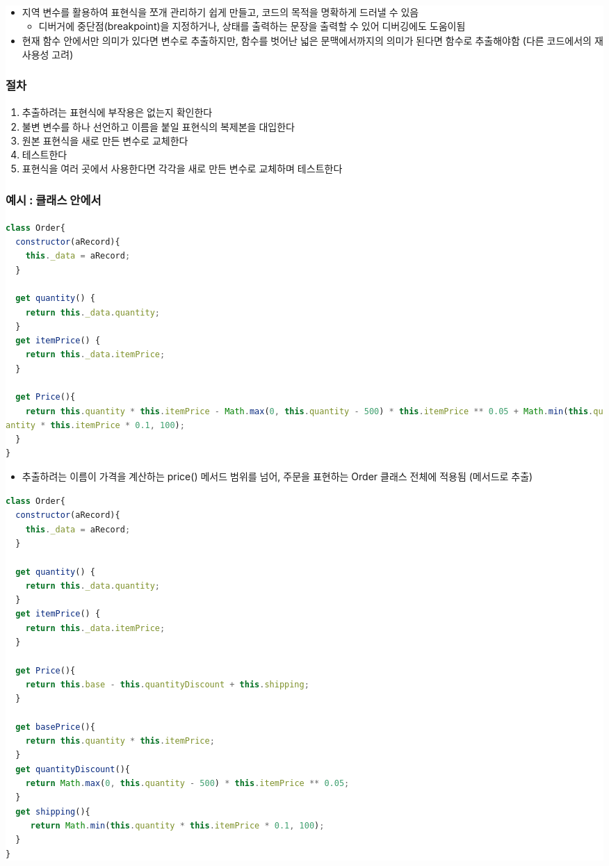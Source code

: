 - 지역 변수를 활용하여 표현식을 쪼개 관리하기 쉽게 만들고, 코드의 목적을 명확하게 드러낼 수 있음
  - 디버거에 중단점(breakpoint)을 지정하거나, 상태를 출력하는 문장을 출력할 수 있어 디버깅에도 도움이됨
- 현재 함수 안에서만 의미가 있다면 변수로 추출하지만, 함수를 벗어난 넓은 문맥에서까지의 의미가 된다면 함수로 추출해야함 (다른 코드에서의 재사용성 고려)



### 절차

1. 추출하려는 표현식에 부작용은 없는지 확인한다
2. 불변 변수를 하나 선언하고 이름을 붙일 표현식의 복제본을 대입한다
3. 원본 표현식을 새로 만든 변수로 교체한다
4. 테스트한다
5. 표현식을 여러 곳에서 사용한다면 각각을 새로 만든 변수로 교체하며 테스트한다



### 예시 : 클래스 안에서

``` js
class Order{
  constructor(aRecord){
    this._data = aRecord;
  }
  
  get quantity() {
    return this._data.quantity;
  }
  get itemPrice() {
    return this._data.itemPrice;
  }
  
  get Price(){
    return this.quantity * this.itemPrice - Math.max(0, this.quantity - 500) * this.itemPrice ** 0.05 + Math.min(this.quantity * this.itemPrice * 0.1, 100);
  }
}
```

- 추출하려는 이름이 가격을 계산하는  price() 메서드 범위를 넘어, 주문을 표현하는 Order 클래스 전체에 적용됨 (메서드로 추출)

``` js
class Order{
  constructor(aRecord){
    this._data = aRecord;
  }
  
  get quantity() {
    return this._data.quantity;
  }
  get itemPrice() {
    return this._data.itemPrice;
  }
  
  get Price(){
    return this.base - this.quantityDiscount + this.shipping;
  }
  
  get basePrice(){
    return this.quantity * this.itemPrice;
  }
  get quantityDiscount(){
    return Math.max(0, this.quantity - 500) * this.itemPrice ** 0.05;
  }
  get shipping(){
     return Math.min(this.quantity * this.itemPrice * 0.1, 100);
  }
}
```